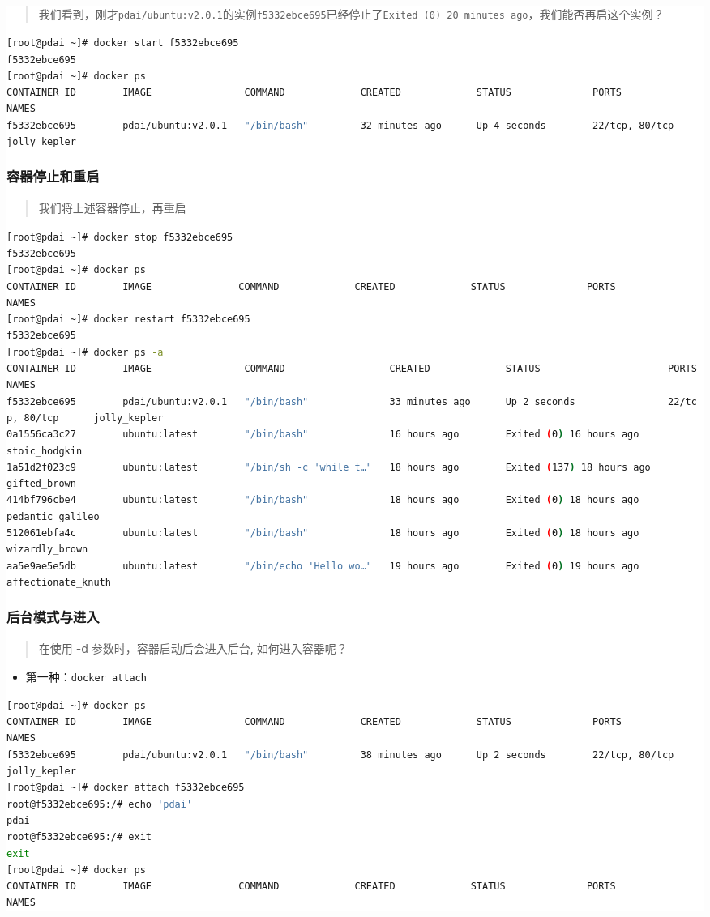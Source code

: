 > 我们看到，刚才`pdai/ubuntu:v2.0.1`的实例`f5332ebce695`已经停止了`Exited (0) 20 minutes ago`，我们能否再启这个实例？

```bash
[root@pdai ~]# docker start f5332ebce695
f5332ebce695
[root@pdai ~]# docker ps
CONTAINER ID        IMAGE                COMMAND             CREATED             STATUS              PORTS               NAMES
f5332ebce695        pdai/ubuntu:v2.0.1   "/bin/bash"         32 minutes ago      Up 4 seconds        22/tcp, 80/tcp      jolly_kepler 
```

### 容器停止和重启

> 我们将上述容器停止，再重启

```bash
[root@pdai ~]# docker stop f5332ebce695
f5332ebce695
[root@pdai ~]# docker ps
CONTAINER ID        IMAGE               COMMAND             CREATED             STATUS              PORTS               NAMES
[root@pdai ~]# docker restart f5332ebce695
f5332ebce695
[root@pdai ~]# docker ps -a
CONTAINER ID        IMAGE                COMMAND                  CREATED             STATUS                      PORTS               NAMES
f5332ebce695        pdai/ubuntu:v2.0.1   "/bin/bash"              33 minutes ago      Up 2 seconds                22/tcp, 80/tcp      jolly_kepler
0a1556ca3c27        ubuntu:latest        "/bin/bash"              16 hours ago        Exited (0) 16 hours ago                         stoic_hodgkin
1a51d2f023c9        ubuntu:latest        "/bin/sh -c 'while t…"   18 hours ago        Exited (137) 18 hours ago                       gifted_brown
414bf796cbe4        ubuntu:latest        "/bin/bash"              18 hours ago        Exited (0) 18 hours ago                         pedantic_galileo
512061ebfa4c        ubuntu:latest        "/bin/bash"              18 hours ago        Exited (0) 18 hours ago                         wizardly_brown
aa5e9ae5e5db        ubuntu:latest        "/bin/echo 'Hello wo…"   19 hours ago        Exited (0) 19 hours ago                         affectionate_knuth 
```

###  后台模式与进入

> 在使用 -d 参数时，容器启动后会进入后台, 如何进入容器呢？

*   第一种：`docker attach`

```bash
[root@pdai ~]# docker ps
CONTAINER ID        IMAGE                COMMAND             CREATED             STATUS              PORTS               NAMES
f5332ebce695        pdai/ubuntu:v2.0.1   "/bin/bash"         38 minutes ago      Up 2 seconds        22/tcp, 80/tcp      jolly_kepler
[root@pdai ~]# docker attach f5332ebce695
root@f5332ebce695:/# echo 'pdai'
pdai
root@f5332ebce695:/# exit
exit
[root@pdai ~]# docker ps
CONTAINER ID        IMAGE               COMMAND             CREATED             STATUS              PORTS               NAMES 
```
